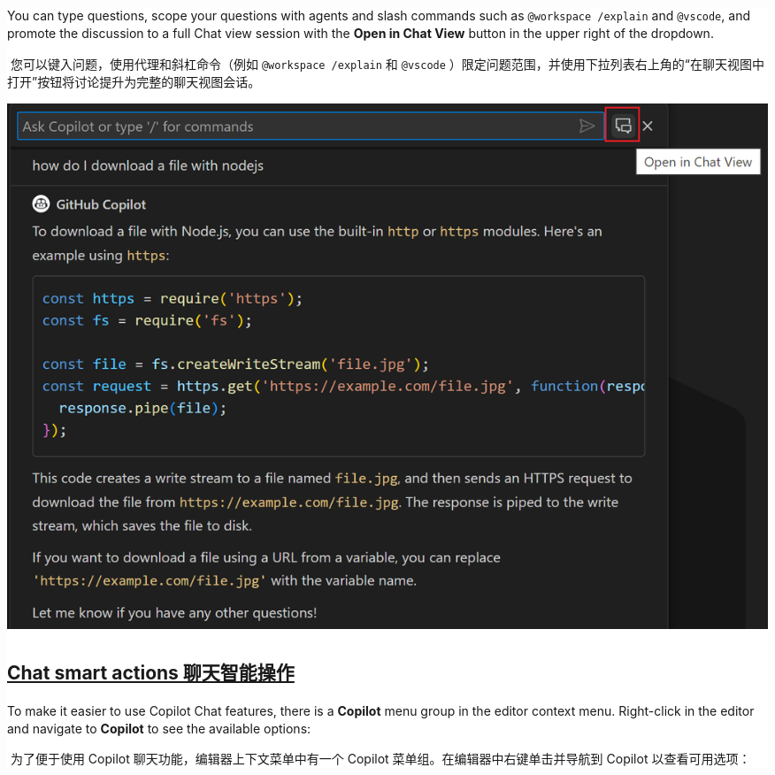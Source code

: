 You can type questions, scope your questions with agents and slash commands such as `@workspace /explain` and `@vscode`, and promote the discussion to a full Chat view session with the **Open in Chat View** button in the upper right of the dropdown.

​​	您可以键入问题，使用代理和斜杠命令（例如 `@workspace /explain` 和 `@vscode` ）限定问题范围，并使用下拉列表右上角的“在聊天视图中打开”按钮将讨论提升为完整的聊天视图会话。

![Quick Chat Open in Chat View button](./GitHubCopilot_img/open-in-chat-view.png)

## [Chat smart actions 聊天智能操作](https://code.visualstudio.com/docs/editor/github-copilot#_chat-smart-actions)

To make it easier to use Copilot Chat features, there is a **Copilot** menu group in the editor context menu. Right-click in the editor and navigate to **Copilot** to see the available options:

​​	为了便于使用 Copilot 聊天功能，编辑器上下文菜单中有一个 Copilot 菜单组。在编辑器中右键单击并导航到 Copilot 以查看可用选项：
